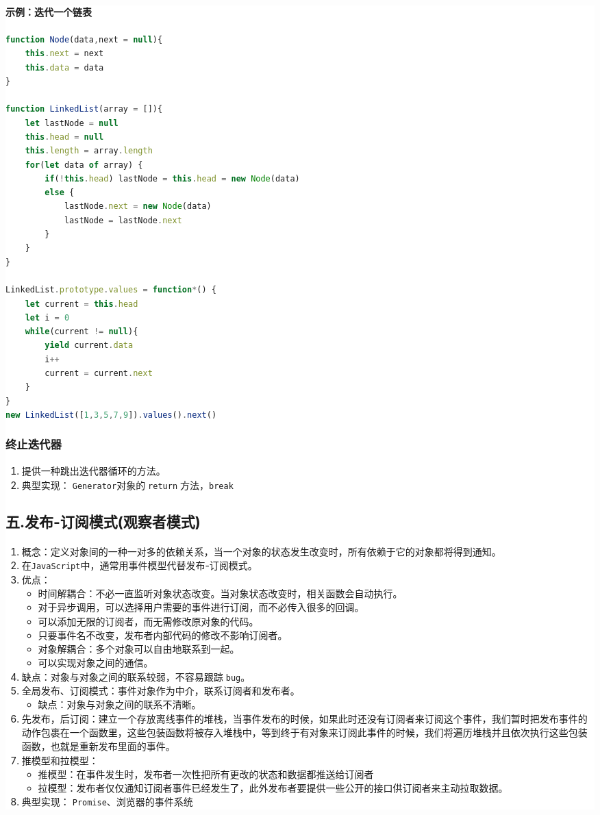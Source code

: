 #### 示例：迭代一个链表
```js
function Node(data,next = null){
	this.next = next
	this.data = data
}

function LinkedList(array = []){
	let lastNode = null
	this.head = null
	this.length = array.length
	for(let data of array) {
		if(!this.head) lastNode = this.head = new Node(data)
		else {
			lastNode.next = new Node(data)
			lastNode = lastNode.next
		}
	}
}

LinkedList.prototype.values = function*() {
	let current = this.head
	let i = 0
	while(current != null){
		yield current.data
		i++
		current = current.next
	}
}
new LinkedList([1,3,5,7,9]).values().next()
```
### 终止迭代器
1.	提供一种跳出迭代器循环的方法。
2.	典型实现： `Generator`对象的 `return` 方法，`break`

## 五.发布-订阅模式(观察者模式)
1.	概念：定义对象间的一种一对多的依赖关系，当一个对象的状态发生改变时，所有依赖于它的对象都将得到通知。
2.	在`JavaScript`中，通常用事件模型代替发布-订阅模式。
3.	优点：
	+	时间解耦合：不必一直监听对象状态改变。当对象状态改变时，相关函数会自动执行。
	+	对于异步调用，可以选择用户需要的事件进行订阅，而不必传入很多的回调。
	+	可以添加无限的订阅者，而无需修改原对象的代码。
	+	只要事件名不改变，发布者内部代码的修改不影响订阅者。
	+	对象解耦合：多个对象可以自由地联系到一起。
	+	可以实现对象之间的通信。
4.	缺点：对象与对象之间的联系较弱，不容易跟踪 `bug`。
5.	全局发布、订阅模式：事件对象作为中介，联系订阅者和发布者。
	+	缺点：对象与对象之间的联系不清晰。
6.	先发布，后订阅：建立一个存放离线事件的堆栈，当事件发布的时候，如果此时还没有订阅者来订阅这个事件，我们暂时把发布事件的动作包裹在一个函数里，这些包装函数将被存入堆栈中，等到终于有对象来订阅此事件的时候，我们将遍历堆栈并且依次执行这些包装函数，也就是重新发布里面的事件。
7.	推模型和拉模型：
	+	推模型：在事件发生时，发布者一次性把所有更改的状态和数据都推送给订阅者
	+	拉模型：发布者仅仅通知订阅者事件已经发生了，此外发布者要提供一些公开的接口供订阅者来主动拉取数据。
8.	典型实现： `Promise`、浏览器的事件系统
